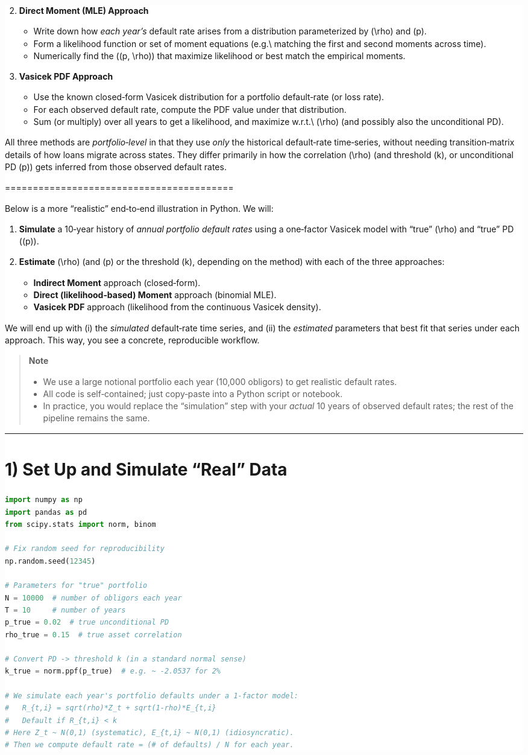 2. **Direct Moment (MLE) Approach**  
   - Write down how *each year’s* default rate arises from a distribution parameterized by \(\rho\) and \(p\).  
   - Form a likelihood function or set of moment equations (e.g.\ matching the first and second moments across time).  
   - Numerically find the \((p, \rho)\) that maximize likelihood or best match the empirical moments.

3. **Vasicek PDF Approach**  
   - Use the known closed‐form Vasicek distribution for a portfolio default‐rate (or loss rate).  
   - For each observed default rate, compute the PDF value under that distribution.  
   - Sum (or multiply) over all years to get a likelihood, and maximize w.r.t.\ \(\rho\) (and possibly also the unconditional PD).  

All three methods are *portfolio‐level* in that they use *only* the historical default‐rate time‐series, without needing transition‐matrix details of how loans migrate across states.  They differ primarily in how the correlation \(\rho\) (and threshold \(k\), or unconditional PD \(p\)) gets inferred from those observed default rates.

=========================================

Below is a more “realistic” end‐to‐end illustration in Python. We will:

1. **Simulate** a 10‐year history of *annual portfolio default rates* using a one‐factor Vasicek model with “true” \(\rho\) and “true” PD (\(p\)).  
2. **Estimate** \(\rho\) (and \(p\) or the threshold \(k\), depending on the method) with each of the three approaches:

   - **Indirect Moment** approach (closed‐form).  
   - **Direct (likelihood‐based) Moment** approach (binomial MLE).  
   - **Vasicek PDF** approach (likelihood from the continuous Vasicek density).

We will end up with (i) the *simulated* default‐rate time series, and (ii) the *estimated* parameters that best fit that series under each approach. This way, you see a concrete, reproducible workflow.

> **Note**  
> - We use a large notional portfolio each year (10,000 obligors) to get realistic default rates.  
> - All code is self‐contained; just copy‐paste into a Python script or notebook.  
> - In practice, you would replace the “simulation” step with your *actual* 10 years of observed default rates; the rest of the pipeline remains the same.

---

# 1) Set Up and Simulate “Real” Data

```python
import numpy as np
import pandas as pd
from scipy.stats import norm, binom

# Fix random seed for reproducibility
np.random.seed(12345)

# Parameters for "true" portfolio
N = 10000  # number of obligors each year
T = 10     # number of years
p_true = 0.02  # true unconditional PD
rho_true = 0.15  # true asset correlation

# Convert PD -> threshold k (in a standard normal sense)
k_true = norm.ppf(p_true)  # e.g. ~ -2.0537 for 2%

# We simulate each year's portfolio defaults under a 1-factor model:
#   R_{t,i} = sqrt(rho)*Z_t + sqrt(1-rho)*E_{t,i}
#   Default if R_{t,i} < k
# Here Z_t ~ N(0,1) (systematic), E_{t,i} ~ N(0,1) (idiosyncratic).
# Then we compute default rate = (# of defaults) / N for each year.
```